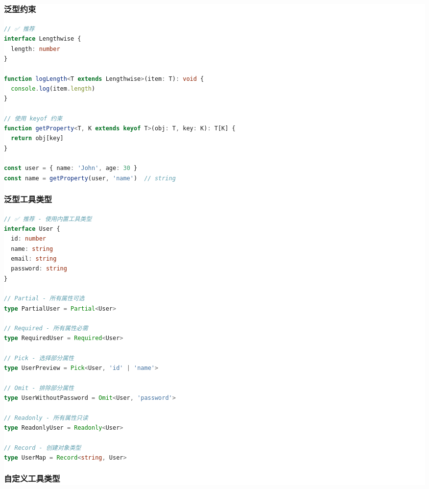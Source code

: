 ### 泛型约束

```typescript
// ✅ 推荐
interface Lengthwise {
  length: number
}

function logLength<T extends Lengthwise>(item: T): void {
  console.log(item.length)
}

// 使用 keyof 约束
function getProperty<T, K extends keyof T>(obj: T, key: K): T[K] {
  return obj[key]
}

const user = { name: 'John', age: 30 }
const name = getProperty(user, 'name')  // string
```

### 泛型工具类型

```typescript
// ✅ 推荐 - 使用内置工具类型
interface User {
  id: number
  name: string
  email: string
  password: string
}

// Partial - 所有属性可选
type PartialUser = Partial<User>

// Required - 所有属性必需
type RequiredUser = Required<User>

// Pick - 选择部分属性
type UserPreview = Pick<User, 'id' | 'name'>

// Omit - 排除部分属性
type UserWithoutPassword = Omit<User, 'password'>

// Readonly - 所有属性只读
type ReadonlyUser = Readonly<User>

// Record - 创建对象类型
type UserMap = Record<string, User>
```

### 自定义工具类型


  [key: string]: T
  [key: string]: string